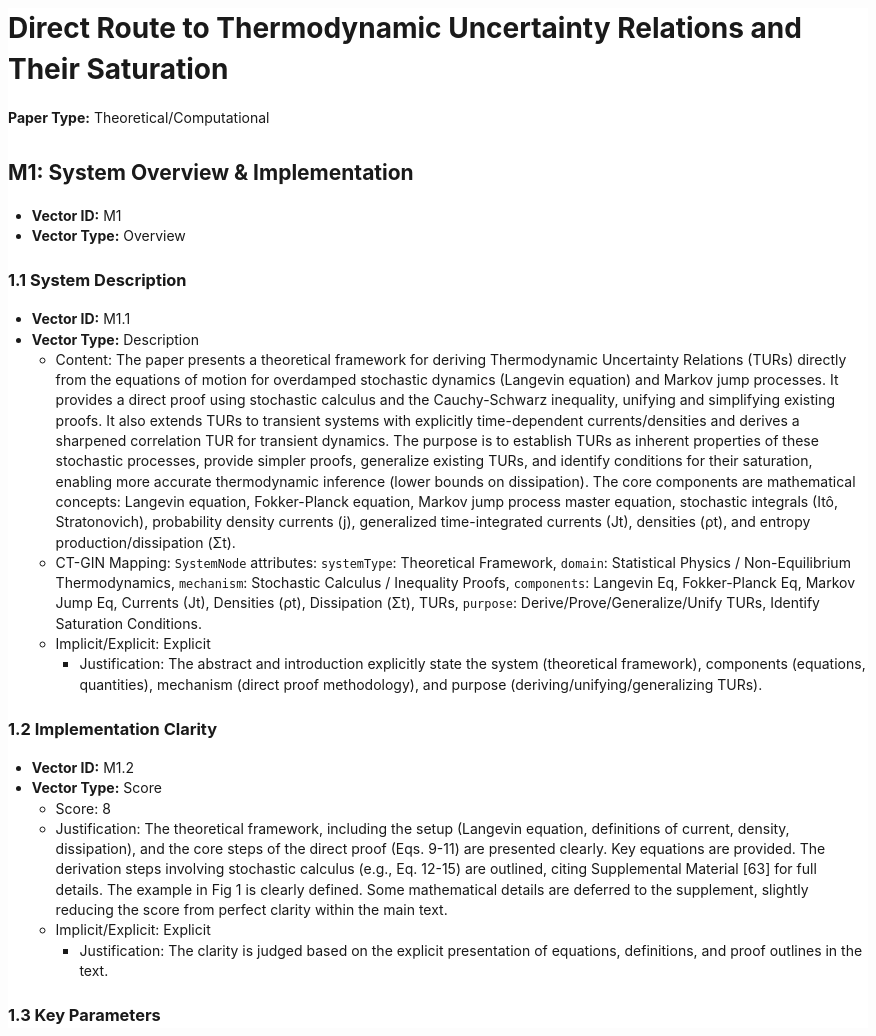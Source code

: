 # Direct Route to Thermodynamic Uncertainty Relations and Their Saturation

__Paper Type:__ Theoretical/Computational

## M1: System Overview & Implementation
*   **Vector ID:** M1
*   **Vector Type:** Overview

### **1.1 System Description**

*   **Vector ID:** M1.1
*   **Vector Type:** Description
    *   Content: The paper presents a theoretical framework for deriving Thermodynamic Uncertainty Relations (TURs) directly from the equations of motion for overdamped stochastic dynamics (Langevin equation) and Markov jump processes. It provides a direct proof using stochastic calculus and the Cauchy-Schwarz inequality, unifying and simplifying existing proofs. It also extends TURs to transient systems with explicitly time-dependent currents/densities and derives a sharpened correlation TUR for transient dynamics. The purpose is to establish TURs as inherent properties of these stochastic processes, provide simpler proofs, generalize existing TURs, and identify conditions for their saturation, enabling more accurate thermodynamic inference (lower bounds on dissipation). The core components are mathematical concepts: Langevin equation, Fokker-Planck equation, Markov jump process master equation, stochastic integrals (Itô, Stratonovich), probability density currents (j), generalized time-integrated currents (Jt), densities (ρt), and entropy production/dissipation (Σt).
    *   CT-GIN Mapping: `SystemNode` attributes: `systemType`: Theoretical Framework, `domain`: Statistical Physics / Non-Equilibrium Thermodynamics, `mechanism`: Stochastic Calculus / Inequality Proofs, `components`: Langevin Eq, Fokker-Planck Eq, Markov Jump Eq, Currents (Jt), Densities (ρt), Dissipation (Σt), TURs, `purpose`: Derive/Prove/Generalize/Unify TURs, Identify Saturation Conditions.
    *   Implicit/Explicit: Explicit
        *  Justification: The abstract and introduction explicitly state the system (theoretical framework), components (equations, quantities), mechanism (direct proof methodology), and purpose (deriving/unifying/generalizing TURs).

### **1.2 Implementation Clarity**

*   **Vector ID:** M1.2
*   **Vector Type:** Score
    *   Score: 8
    *   Justification: The theoretical framework, including the setup (Langevin equation, definitions of current, density, dissipation), and the core steps of the direct proof (Eqs. 9-11) are presented clearly. Key equations are provided. The derivation steps involving stochastic calculus (e.g., Eq. 12-15) are outlined, citing Supplemental Material [63] for full details. The example in Fig 1 is clearly defined. Some mathematical details are deferred to the supplement, slightly reducing the score from perfect clarity within the main text.
    *   Implicit/Explicit: Explicit
        * Justification: The clarity is judged based on the explicit presentation of equations, definitions, and proof outlines in the text.

### **1.3 Key Parameters**
